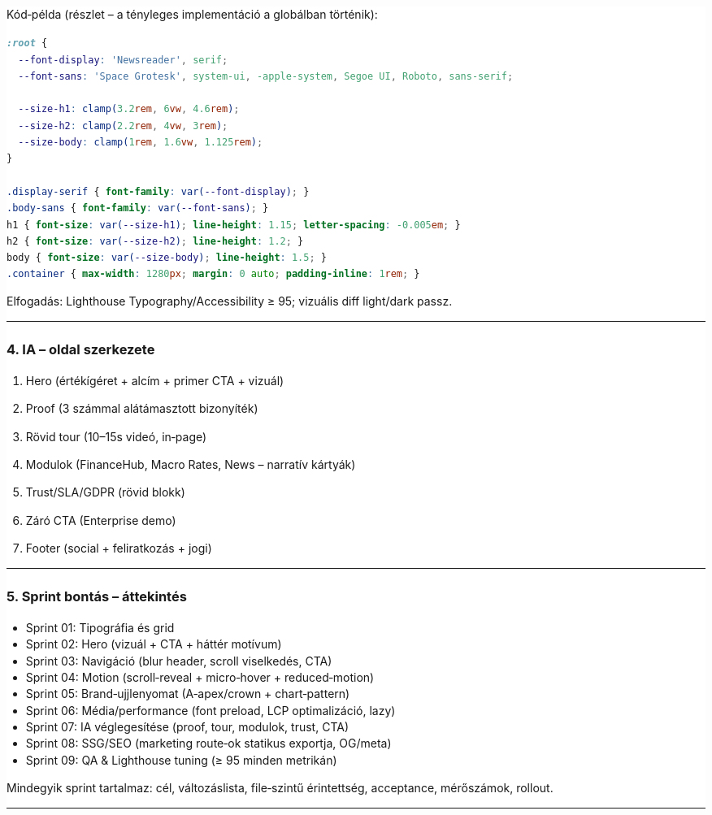 Kód‑példa (részlet – a tényleges implementáció a globálban történik):

```css
:root {
  --font-display: 'Newsreader', serif;
  --font-sans: 'Space Grotesk', system-ui, -apple-system, Segoe UI, Roboto, sans-serif;

  --size-h1: clamp(3.2rem, 6vw, 4.6rem);
  --size-h2: clamp(2.2rem, 4vw, 3rem);
  --size-body: clamp(1rem, 1.6vw, 1.125rem);
}

.display-serif { font-family: var(--font-display); }
.body-sans { font-family: var(--font-sans); }
h1 { font-size: var(--size-h1); line-height: 1.15; letter-spacing: -0.005em; }
h2 { font-size: var(--size-h2); line-height: 1.2; }
body { font-size: var(--size-body); line-height: 1.5; }
.container { max-width: 1280px; margin: 0 auto; padding-inline: 1rem; }
```

Elfogadás: Lighthouse Typography/Accessibility ≥ 95; vizuális diff light/dark passz.

---

### 4. IA – oldal szerkezete

1) Hero (értékígéret + alcím + primer CTA + vizuál)

2) Proof (3 számmal alátámasztott bizonyíték)

3) Rövid tour (10–15s videó, in‑page)

4) Modulok (FinanceHub, Macro Rates, News – narratív kártyák)

5) Trust/SLA/GDPR (rövid blokk)

6) Záró CTA (Enterprise demo)

7) Footer (social + feliratkozás + jogi)

---

### 5. Sprint bontás – áttekintés

- Sprint 01: Tipográfia és grid
- Sprint 02: Hero (vizuál + CTA + háttér motívum)
- Sprint 03: Navigáció (blur header, scroll viselkedés, CTA)
- Sprint 04: Motion (scroll‑reveal + micro‑hover + reduced‑motion)
- Sprint 05: Brand‑ujjlenyomat (A‑apex/crown + chart‑pattern)
- Sprint 06: Média/performance (font preload, LCP optimalizáció, lazy)
- Sprint 07: IA véglegesítése (proof, tour, modulok, trust, CTA)
- Sprint 08: SSG/SEO (marketing route‑ok statikus exportja, OG/meta)
- Sprint 09: QA & Lighthouse tuning (≥ 95 minden metrikán)

Mindegyik sprint tartalmaz: cél, változáslista, file‑szintű érintettség, acceptance, mérőszámok, rollout.

---
